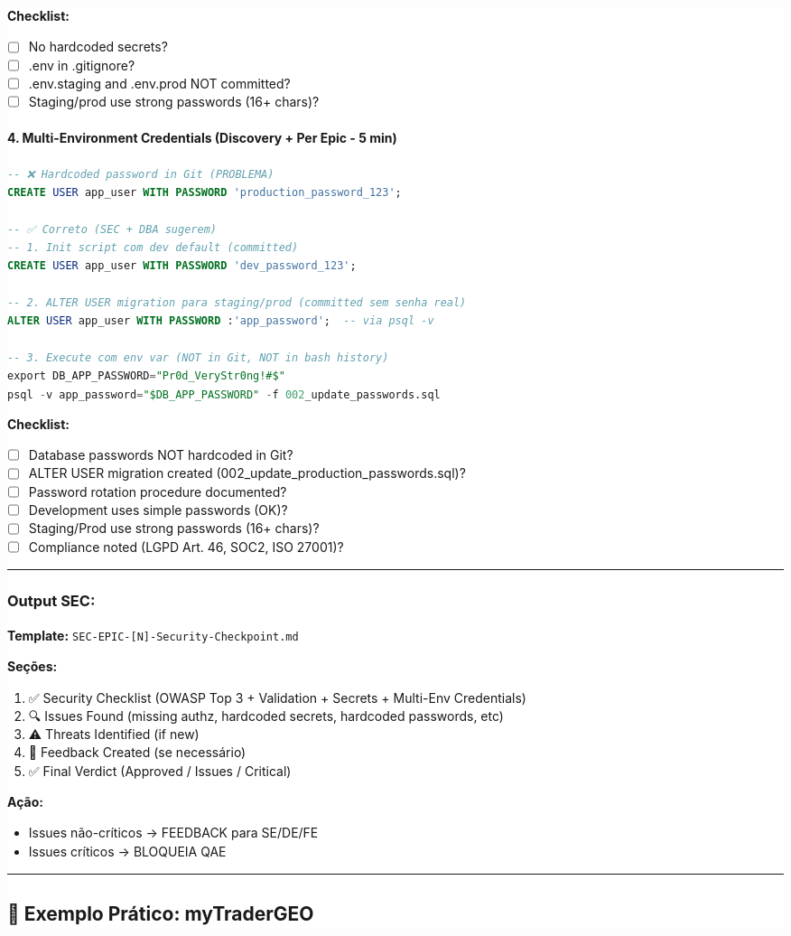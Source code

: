**Checklist:**
- [ ] No hardcoded secrets?
- [ ] .env in .gitignore?
- [ ] .env.staging and .env.prod NOT committed?
- [ ] Staging/prod use strong passwords (16+ chars)?

#### 4. **Multi-Environment Credentials** (Discovery + Per Epic - 5 min)

```sql
-- ❌ Hardcoded password in Git (PROBLEMA)
CREATE USER app_user WITH PASSWORD 'production_password_123';

-- ✅ Correto (SEC + DBA sugerem)
-- 1. Init script com dev default (committed)
CREATE USER app_user WITH PASSWORD 'dev_password_123';

-- 2. ALTER USER migration para staging/prod (committed sem senha real)
ALTER USER app_user WITH PASSWORD :'app_password';  -- via psql -v

-- 3. Execute com env var (NOT in Git, NOT in bash history)
export DB_APP_PASSWORD="Pr0d_VeryStr0ng!#$"
psql -v app_password="$DB_APP_PASSWORD" -f 002_update_passwords.sql
```

**Checklist:**
- [ ] Database passwords NOT hardcoded in Git?
- [ ] ALTER USER migration created (002_update_production_passwords.sql)?
- [ ] Password rotation procedure documented?
- [ ] Development uses simple passwords (OK)?
- [ ] Staging/Prod use strong passwords (16+ chars)?
- [ ] Compliance noted (LGPD Art. 46, SOC2, ISO 27001)?

---

### **Output SEC:**

**Template:** `SEC-EPIC-[N]-Security-Checkpoint.md`

**Seções:**
1. ✅ Security Checklist (OWASP Top 3 + Validation + Secrets + Multi-Env Credentials)
2. 🔍 Issues Found (missing authz, hardcoded secrets, hardcoded passwords, etc)
3. ⚠️ Threats Identified (if new)
4. 🔄 Feedback Created (se necessário)
5. ✅ Final Verdict (Approved / Issues / Critical)

**Ação:**
- Issues não-críticos → FEEDBACK para SE/DE/FE
- Issues críticos → BLOQUEIA QAE

---

## 🚀 Exemplo Prático: myTraderGEO
